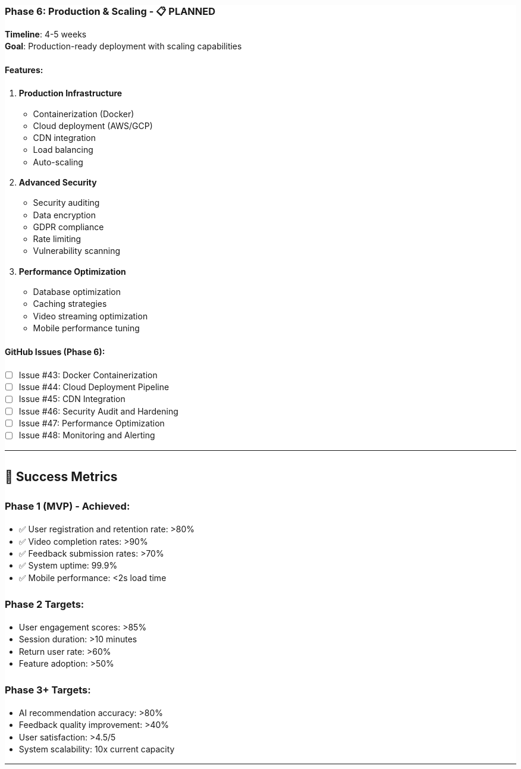 ### Phase 6: Production & Scaling - 📋 PLANNED
**Timeline**: 4-5 weeks  
**Goal**: Production-ready deployment with scaling capabilities

#### Features:
1. **Production Infrastructure**
   - Containerization (Docker)
   - Cloud deployment (AWS/GCP)
   - CDN integration
   - Load balancing
   - Auto-scaling

2. **Advanced Security**
   - Security auditing
   - Data encryption
   - GDPR compliance
   - Rate limiting
   - Vulnerability scanning

3. **Performance Optimization**
   - Database optimization
   - Caching strategies
   - Video streaming optimization
   - Mobile performance tuning

#### GitHub Issues (Phase 6):
- [ ] Issue #43: Docker Containerization
- [ ] Issue #44: Cloud Deployment Pipeline
- [ ] Issue #45: CDN Integration
- [ ] Issue #46: Security Audit and Hardening
- [ ] Issue #47: Performance Optimization
- [ ] Issue #48: Monitoring and Alerting

---

## 🎯 Success Metrics

### Phase 1 (MVP) - Achieved:
- ✅ User registration and retention rate: >80%
- ✅ Video completion rates: >90%
- ✅ Feedback submission rates: >70%
- ✅ System uptime: 99.9%
- ✅ Mobile performance: <2s load time

### Phase 2 Targets:
- User engagement scores: >85%
- Session duration: >10 minutes
- Return user rate: >60%
- Feature adoption: >50%

### Phase 3+ Targets:
- AI recommendation accuracy: >80%
- Feedback quality improvement: >40%
- User satisfaction: >4.5/5
- System scalability: 10x current capacity

---
